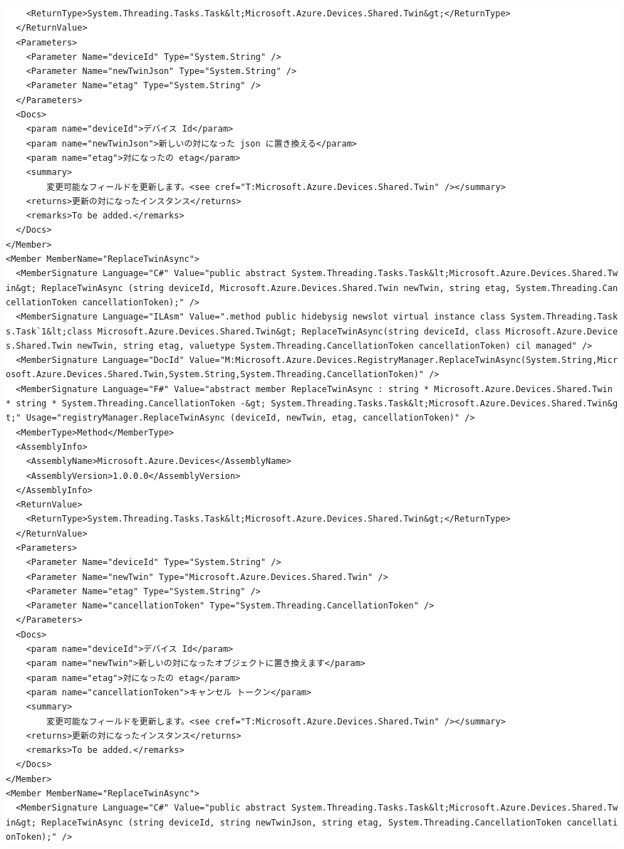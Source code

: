         <ReturnType>System.Threading.Tasks.Task&lt;Microsoft.Azure.Devices.Shared.Twin&gt;</ReturnType>
      </ReturnValue>
      <Parameters>
        <Parameter Name="deviceId" Type="System.String" />
        <Parameter Name="newTwinJson" Type="System.String" />
        <Parameter Name="etag" Type="System.String" />
      </Parameters>
      <Docs>
        <param name="deviceId">デバイス Id</param>
        <param name="newTwinJson">新しいの対になった json に置き換える</param>
        <param name="etag">対になったの etag</param>
        <summary>
            変更可能なフィールドを更新します。<see cref="T:Microsoft.Azure.Devices.Shared.Twin" /></summary>
        <returns>更新の対になったインスタンス</returns>
        <remarks>To be added.</remarks>
      </Docs>
    </Member>
    <Member MemberName="ReplaceTwinAsync">
      <MemberSignature Language="C#" Value="public abstract System.Threading.Tasks.Task&lt;Microsoft.Azure.Devices.Shared.Twin&gt; ReplaceTwinAsync (string deviceId, Microsoft.Azure.Devices.Shared.Twin newTwin, string etag, System.Threading.CancellationToken cancellationToken);" />
      <MemberSignature Language="ILAsm" Value=".method public hidebysig newslot virtual instance class System.Threading.Tasks.Task`1&lt;class Microsoft.Azure.Devices.Shared.Twin&gt; ReplaceTwinAsync(string deviceId, class Microsoft.Azure.Devices.Shared.Twin newTwin, string etag, valuetype System.Threading.CancellationToken cancellationToken) cil managed" />
      <MemberSignature Language="DocId" Value="M:Microsoft.Azure.Devices.RegistryManager.ReplaceTwinAsync(System.String,Microsoft.Azure.Devices.Shared.Twin,System.String,System.Threading.CancellationToken)" />
      <MemberSignature Language="F#" Value="abstract member ReplaceTwinAsync : string * Microsoft.Azure.Devices.Shared.Twin * string * System.Threading.CancellationToken -&gt; System.Threading.Tasks.Task&lt;Microsoft.Azure.Devices.Shared.Twin&gt;" Usage="registryManager.ReplaceTwinAsync (deviceId, newTwin, etag, cancellationToken)" />
      <MemberType>Method</MemberType>
      <AssemblyInfo>
        <AssemblyName>Microsoft.Azure.Devices</AssemblyName>
        <AssemblyVersion>1.0.0.0</AssemblyVersion>
      </AssemblyInfo>
      <ReturnValue>
        <ReturnType>System.Threading.Tasks.Task&lt;Microsoft.Azure.Devices.Shared.Twin&gt;</ReturnType>
      </ReturnValue>
      <Parameters>
        <Parameter Name="deviceId" Type="System.String" />
        <Parameter Name="newTwin" Type="Microsoft.Azure.Devices.Shared.Twin" />
        <Parameter Name="etag" Type="System.String" />
        <Parameter Name="cancellationToken" Type="System.Threading.CancellationToken" />
      </Parameters>
      <Docs>
        <param name="deviceId">デバイス Id</param>
        <param name="newTwin">新しいの対になったオブジェクトに置き換えます</param>
        <param name="etag">対になったの etag</param>
        <param name="cancellationToken">キャンセル トークン</param>
        <summary>
            変更可能なフィールドを更新します。<see cref="T:Microsoft.Azure.Devices.Shared.Twin" /></summary>
        <returns>更新の対になったインスタンス</returns>
        <remarks>To be added.</remarks>
      </Docs>
    </Member>
    <Member MemberName="ReplaceTwinAsync">
      <MemberSignature Language="C#" Value="public abstract System.Threading.Tasks.Task&lt;Microsoft.Azure.Devices.Shared.Twin&gt; ReplaceTwinAsync (string deviceId, string newTwinJson, string etag, System.Threading.CancellationToken cancellationToken);" />